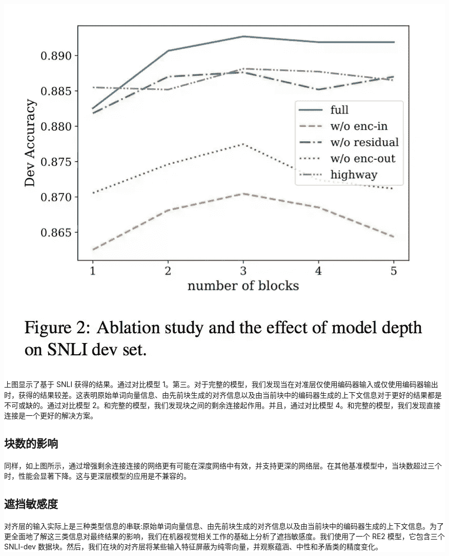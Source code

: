 ![](img/1eed8f81a48bfbf6ba17cc19640f797e.png)

上图显示了基于 SNLI 获得的结果。通过对比模型 1。第三。对于完整的模型，我们发现当在对准层仅使用编码器输入或仅使用编码器输出时，获得的结果较差。这表明原始单词向量信息、由先前块生成的对齐信息以及由当前块中的编码器生成的上下文信息对于更好的结果都是不可或缺的。通过对比模型 2。和完整的模型，我们发现块之间的剩余连接起作用。并且，通过对比模型 4。和完整的模型，我们发现直接连接是一个更好的解决方案。

## 块数的影响

同样，如上图所示，通过增强剩余连接连接的网络更有可能在深度网络中有效，并支持更深的网络层。在其他基准模型中，当块数超过三个时，性能会显著下降。这与更深层模型的应用是不兼容的。

## 遮挡敏感度

对齐层的输入实际上是三种类型信息的串联:原始单词向量信息、由先前块生成的对齐信息以及由当前块中的编码器生成的上下文信息。为了更全面地了解这三类信息对最终结果的影响，我们在机器视觉相关工作的基础上分析了遮挡敏感度。我们使用了一个 RE2 模型，它包含三个 SNLI-dev 数据块。然后，我们在块的对齐层将某些输入特征屏蔽为纯零向量，并观察蕴涵、中性和矛盾类的精度变化。

